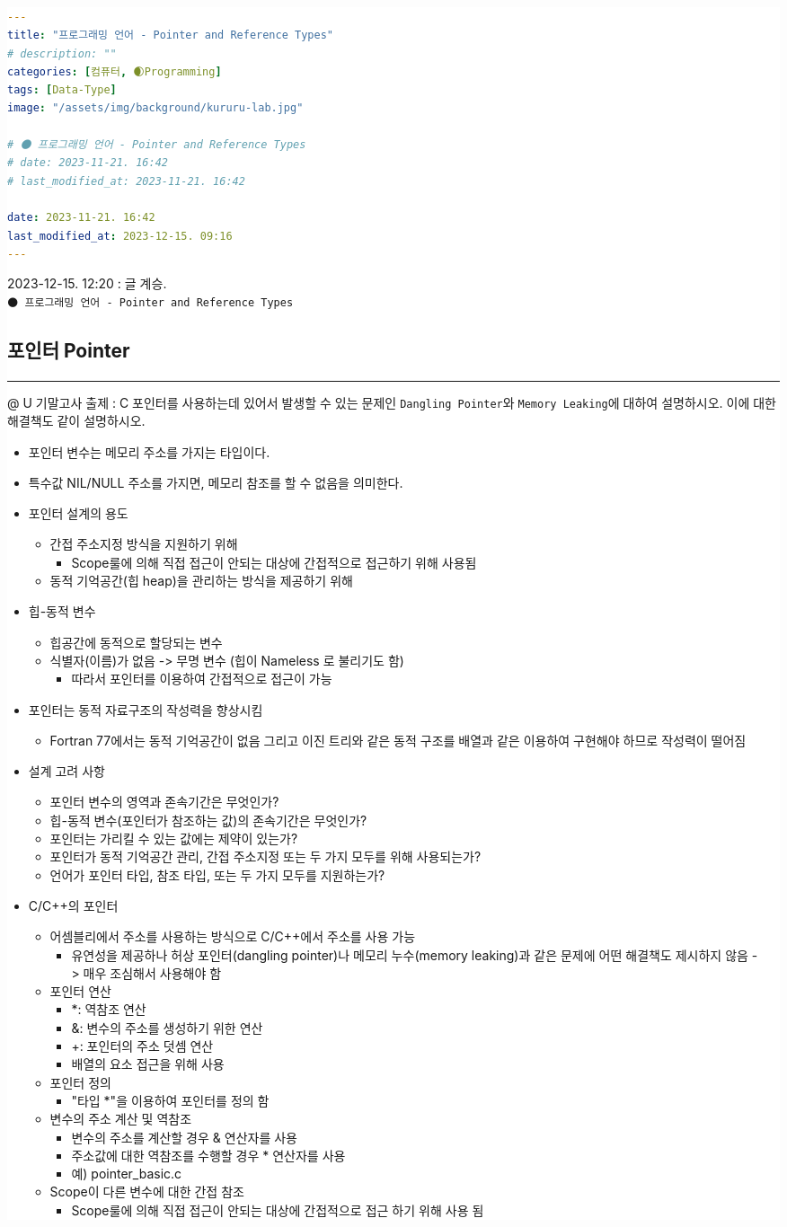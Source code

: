 ```yaml
---
title: "프로그래밍 언어 - Pointer and Reference Types"
# description: ""
categories: [컴퓨터, 🌒Programming]
tags: [Data-Type]
image: "/assets/img/background/kururu-lab.jpg"

# 🌑 프로그래밍 언어 - Pointer and Reference Types
# date: 2023-11-21. 16:42
# last_modified_at: 2023-11-21. 16:42

date: 2023-11-21. 16:42
last_modified_at: 2023-12-15. 09:16
---
```


2023-12-15. 12:20 : 글 계승.  
`🌑 프로그래밍 언어 - Pointer and Reference Types`  

## 포인터 Pointer

---

@ U 기말고사 출제 : C 포인터를 사용하는데 있어서 발생할 수 있는 문제인 `Dangling Pointer`와 `Memory Leaking`에 대하여 설명하시오. 이에 대한 해결책도 같이 설명하시오.  

- 포인터 변수는 메모리 주소를 가지는 타입이다.
- 특수값 NIL/NULL 주소를 가지면, 메모리 참조를 할 수 없음을 의미한다.

- 포인터 설계의 용도
  - 간접 주소지정 방식을 지원하기 위해
    - Scope룰에 의해 직접 접근이 안되는 대상에 간접적으로 접근하기 위해 사용됨
  - 동적 기억공간(힙 heap)을 관리하는 방식을 제공하기 위해

- 힙-동적 변수
  - 힙공간에 동적으로 할당되는 변수
  - 식별자(이름)가 없음 -> 무명 변수 (힙이 Nameless 로 불리기도 함)
    - 따라서 포인터를 이용하여 간접적으로 접근이 가능

- 포인터는 동적 자료구조의 작성력을 향상시킴
  - Fortran 77에서는 동적 기억공간이 없음 그리고 이진 트리와 같은 동적 구조를 배열과 같은 이용하여 구현해야 하므로 작성력이 떨어짐

- 설계 고려 사항
  - 포인터 변수의 영역과 존속기간은 무엇인가?
  - 힙-동적 변수(포인터가 참조하는 값)의 존속기간은 무엇인가?
  - 포인터는 가리킬 수 있는 값에는 제약이 있는가?
  - 포인터가 동적 기억공간 관리, 간접 주소지정 또는 두 가지 모두를 위해 사용되는가?
  - 언어가 포인터 타입, 참조 타입, 또는 두 가지 모두를 지원하는가?

- C/C++의 포인터
  - 어셈블리에서 주소를 사용하는 방식으로 C/C++에서 주소를 사용 가능
    - 유연성을 제공하나 허상 포인터(dangling pointer)나 메모리 누수(memory leaking)과 같은 문제에 어떤 해결책도 제시하지 않음 -> 매우 조심해서 사용해야 함
  - 포인터 연산
    - *: 역참조 연산
    - &: 변수의 주소를 생성하기 위한 연산
    - +: 포인터의 주소 덧셈 연산
    - 배열의 요소 접근을 위해 사용
  - 포인터 정의
    - "타입 *"을 이용하여 포인터를 정의 함
  - 변수의 주소 계산 및 역참조
    - 변수의 주소를 계산할 경우 & 연산자를 사용
    - 주소값에 대한 역참조를 수행할 경우 * 연산자를 사용
    - 예) pointer_basic.c
  - Scope이 다른 변수에 대한 간접 참조
    - Scope룰에 의해 직접 접근이 안되는 대상에 간접적으로 접근 하기 위해 사용 됨